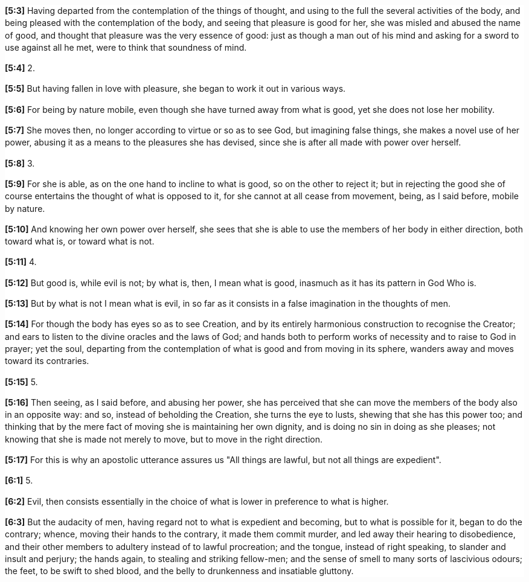 **[5:3]** Having departed from the contemplation of the things of thought, and using to the full the several activities of the body, and being pleased with the contemplation of the body, and seeing that pleasure is good for her, she was misled and abused the name of good, and thought that pleasure was the very essence of good: just as though a man out of his mind and asking for a sword to use against all he met, were to think that soundness of mind.

**[5:4]** 2.

**[5:5]** But having fallen in love with pleasure, she began to work it out in various ways.

**[5:6]** For being by nature mobile, even though she have turned away from what is good, yet she does not lose her mobility.

**[5:7]** She moves then, no longer according to virtue or so as to see God, but imagining false things, she makes a novel use of her power, abusing it as a means to the pleasures she has devised, since she is after all made with power over herself.

**[5:8]** 3.

**[5:9]** For she is able, as on the one hand to incline to what is good, so on the other to reject it; but in rejecting the good she of course entertains the thought of what is opposed to it, for she cannot at all cease from movement, being, as I said before, mobile by nature.

**[5:10]** And knowing her own power over herself, she sees that she is able to use the members of her body in either direction, both toward what is, or toward what is not.

**[5:11]** 4.

**[5:12]** But good is, while evil is not; by what is, then, I mean what is good, inasmuch as it has its pattern in God Who is.

**[5:13]** But by what is not I mean what is evil, in so far as it consists in a false imagination in the thoughts of men.

**[5:14]** For though the body has eyes so as to see Creation, and by its entirely harmonious construction to recognise the Creator; and ears to listen to the divine oracles and the laws of God; and hands both to perform works of necessity and to raise to God in prayer; yet the soul, departing from the contemplation of what is good and from moving in its sphere, wanders away and moves toward its contraries.

**[5:15]** 5.

**[5:16]** Then seeing, as I said before, and abusing her power, she has perceived that she can move the members of the body also in an opposite way: and so, instead of beholding the Creation, she turns the eye to lusts, shewing that she has this power too; and thinking that by the mere fact of moving she is maintaining her own dignity, and is doing no sin in doing as she pleases; not knowing that she is made not merely to move, but to move in the right direction.

**[5:17]** For this is why an apostolic utterance assures us "All things are lawful, but not all things are expedient".

**[6:1]** 5.

**[6:2]** Evil, then consists essentially in the choice of what is lower in preference to what is higher.

**[6:3]** But the audacity of men, having regard not to what is expedient and becoming, but to what is possible for it, began to do the contrary; whence, moving their hands to the contrary, it made them commit murder, and led away their hearing to disobedience, and their other members to adultery instead of to lawful procreation; and the tongue, instead of right speaking, to slander and insult and perjury; the hands again, to stealing and striking fellow-men; and the sense of smell to many sorts of lascivious odours; the feet, to be swift to shed blood, and the belly to drunkenness and insatiable gluttony.
